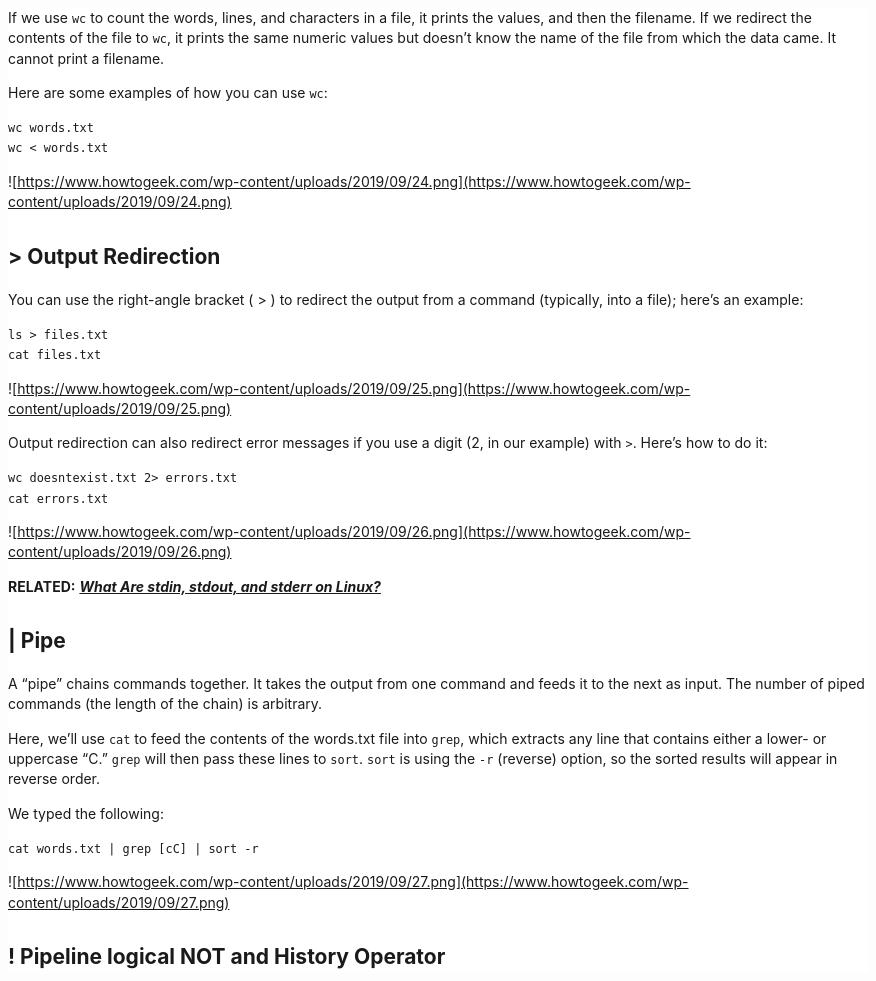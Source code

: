 If we use `wc` to count the words, lines, and characters in a file, it prints the values, and then the filename. If we redirect the contents of the file to `wc`, it prints the same numeric values but doesn’t know the name of the file from which the data came. It cannot print a filename.

Here are some examples of how you can use `wc`:

```
wc words.txt
wc < words.txt
```

![https://www.howtogeek.com/wp-content/uploads/2019/09/24.png](https://www.howtogeek.com/wp-content/uploads/2019/09/24.png)

## > Output Redirection

You can use the right-angle bracket ( > ) to redirect the output from a command (typically, into a file); here’s an example:

```
ls > files.txt
cat files.txt
```

![https://www.howtogeek.com/wp-content/uploads/2019/09/25.png](https://www.howtogeek.com/wp-content/uploads/2019/09/25.png)

Output redirection can also redirect error messages if you use a digit (2, in our example) with `>`. Here’s how to do it:

```
wc doesntexist.txt 2> errors.txt
cat errors.txt
```

![https://www.howtogeek.com/wp-content/uploads/2019/09/26.png](https://www.howtogeek.com/wp-content/uploads/2019/09/26.png)

**RELATED:** [***What Are stdin, stdout, and stderr on Linux?***](https://www.howtogeek.com/435903/what-are-stdin-stdout-and-stderr-on-linux/)

## | Pipe

A “pipe” chains commands together. It takes the output from one command and feeds it to the next as input. The number of piped commands (the length of the chain) is arbitrary.

Here, we’ll use `cat` to feed the contents of the words.txt file into `grep`, which extracts any line that contains either a lower- or uppercase “C.” `grep` will then pass these lines to `sort`. `sort` is using the `-r` (reverse) option, so the sorted results will appear in reverse order.

We typed the following:

```
cat words.txt | grep [cC] | sort -r
```

![https://www.howtogeek.com/wp-content/uploads/2019/09/27.png](https://www.howtogeek.com/wp-content/uploads/2019/09/27.png)

## ! Pipeline logical NOT and History Operator
